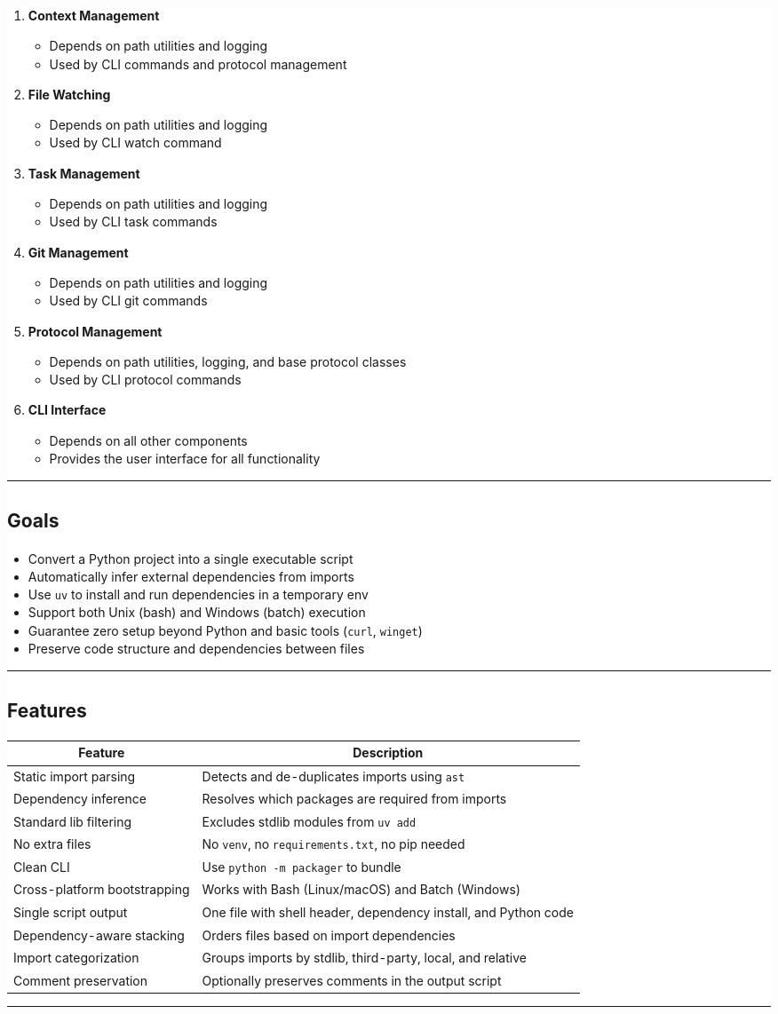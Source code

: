 1. **Context Management**

   - Depends on path utilities and logging
   - Used by CLI commands and protocol management

2. **File Watching**

   - Depends on path utilities and logging
   - Used by CLI watch command

3. **Task Management**

   - Depends on path utilities and logging
   - Used by CLI task commands

4. **Git Management**

   - Depends on path utilities and logging
   - Used by CLI git commands

5. **Protocol Management**

   - Depends on path utilities, logging, and base protocol classes
   - Used by CLI protocol commands

6. **CLI Interface**
   - Depends on all other components
   - Provides the user interface for all functionality

---

## Goals

- Convert a Python project into a single executable script
- Automatically infer external dependencies from imports
- Use `uv` to install and run dependencies in a temporary env
- Support both Unix (bash) and Windows (batch) execution
- Guarantee zero setup beyond Python and basic tools (`curl`, `winget`)
- Preserve code structure and dependencies between files

---

## Features

| Feature                      | Description                                                     |
| ---------------------------- | --------------------------------------------------------------- |
| Static import parsing        | Detects and de-duplicates imports using `ast`                   |
| Dependency inference         | Resolves which packages are required from imports               |
| Standard lib filtering       | Excludes stdlib modules from `uv add`                           |
| No extra files               | No `venv`, no `requirements.txt`, no pip needed                 |
| Clean CLI                    | Use `python -m packager` to bundle                              |
| Cross-platform bootstrapping | Works with Bash (Linux/macOS) and Batch (Windows)               |
| Single script output         | One file with shell header, dependency install, and Python code |
| Dependency-aware stacking    | Orders files based on import dependencies                       |
| Import categorization        | Groups imports by stdlib, third-party, local, and relative      |
| Comment preservation         | Optionally preserves comments in the output script              |

---